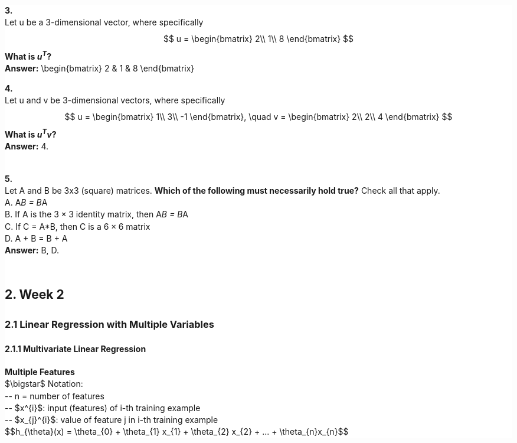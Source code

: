 <b>3.</b><br>
Let u be a 3-dimensional vector, where specifically<br>
$$
u =
\begin{bmatrix}
2\\
1\\
8
\end{bmatrix}
$$
<b>What is $u^{T}$?</b><br>
<b>Answer:</b>
\begin{bmatrix}
2 & 1 & 8
\end{bmatrix}

<b>4.</b><br>
Let u and v be 3-dimensional vectors, where specifically<br>
$$
u =
\begin{bmatrix}
1\\
3\\
-1
\end{bmatrix}, \quad
v =
\begin{bmatrix}
2\\
2\\
4
\end{bmatrix}
$$
<b>What is $u^{T}v$?</b><br>
<b>Answer:</b> 4.<br><br>

<b>5.</b><br>
Let A and B be 3x3 (square) matrices. <b>Which of the following must necessarily hold true?</b> Check all that apply.<br>
A. A*B = B*A<br>
B. If A is the $3 \times 3$ identity matrix, then A*B = B*A<br>
C. If C = A*B, then C is a $6 \times 6$ matrix<br>
D. A + B = B + A<br>
<b>Answer:</b> B, D.<br><br>
</p>


## 2. Week 2
### 2.1 Linear Regression with Multiple Variables
#### 2.1.1 Multivariate Linear Regression
<p align="justify">
<b>Multiple Features</b><br>
$\bigstar$ Notation:<br>
-- n = number of features<br>
-- $x^{i}$: input (features) of i-th training example<br>
-- $x_{j}^{i}$: value of feature j in i-th training example<br>
$$h_{\theta}(x) = \theta_{0} + \theta_{1} x_{1} + \theta_{2} x_{2} + ... + \theta_{n}x_{n}$$<br>
